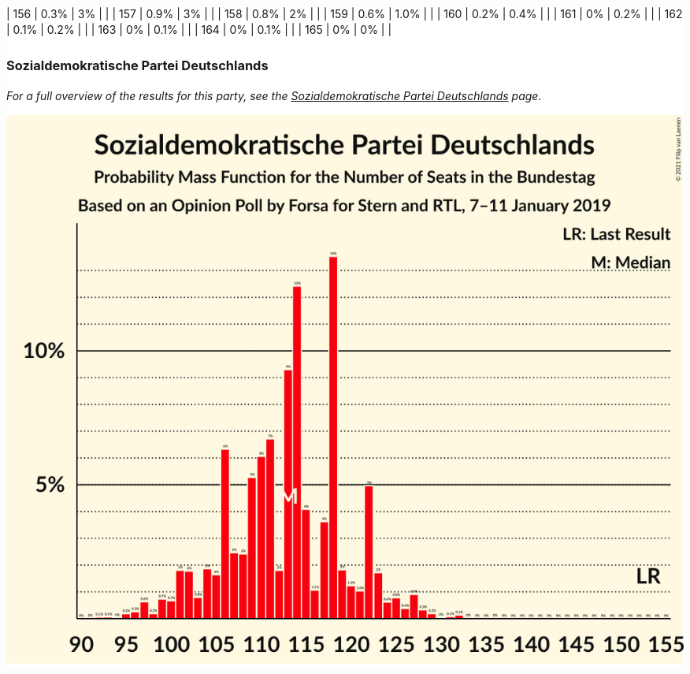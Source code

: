 | 156 | 0.3% | 3% |  |
| 157 | 0.9% | 3% |  |
| 158 | 0.8% | 2% |  |
| 159 | 0.6% | 1.0% |  |
| 160 | 0.2% | 0.4% |  |
| 161 | 0% | 0.2% |  |
| 162 | 0.1% | 0.2% |  |
| 163 | 0% | 0.1% |  |
| 164 | 0% | 0.1% |  |
| 165 | 0% | 0% |  |

### Sozialdemokratische Partei Deutschlands

*For a full overview of the results for this party, see the [Sozialdemokratische Partei Deutschlands](party-sozialdemokratischeparteideutschlands.html) page.*

![Graph with seats probability mass function not yet produced](2019-01-11-Forsa-seats-pmf-sozialdemokratischeparteideutschlands.png "Seats Probability Mass Function")
